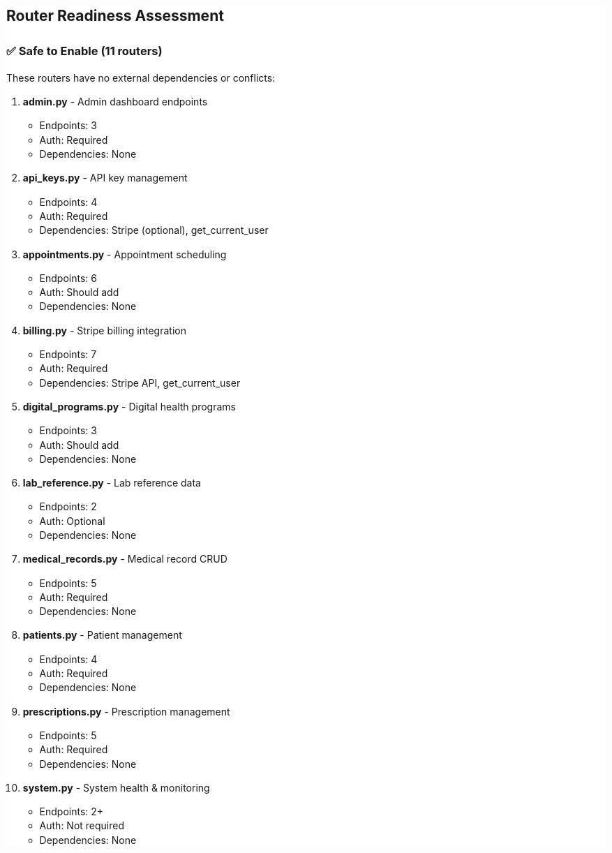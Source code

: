 ## Router Readiness Assessment

### ✅ Safe to Enable (11 routers)

These routers have no external dependencies or conflicts:

1. **admin.py** - Admin dashboard endpoints
   - Endpoints: 3
   - Auth: Required
   - Dependencies: None

2. **api_keys.py** - API key management
   - Endpoints: 4
   - Auth: Required
   - Dependencies: Stripe (optional), get_current_user

3. **appointments.py** - Appointment scheduling
   - Endpoints: 6
   - Auth: Should add
   - Dependencies: None

4. **billing.py** - Stripe billing integration
   - Endpoints: 7
   - Auth: Required
   - Dependencies: Stripe API, get_current_user

5. **digital_programs.py** - Digital health programs
   - Endpoints: 3
   - Auth: Should add
   - Dependencies: None

6. **lab_reference.py** - Lab reference data
   - Endpoints: 2
   - Auth: Optional
   - Dependencies: None

7. **medical_records.py** - Medical record CRUD
   - Endpoints: 5
   - Auth: Required
   - Dependencies: None

8. **patients.py** - Patient management
   - Endpoints: 4
   - Auth: Required
   - Dependencies: None

9. **prescriptions.py** - Prescription management
   - Endpoints: 5
   - Auth: Required
   - Dependencies: None

10. **system.py** - System health & monitoring
    - Endpoints: 2+
    - Auth: Not required
    - Dependencies: None
